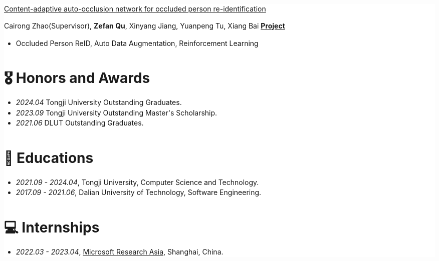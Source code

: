 [Content-adaptive auto-occlusion network for occluded person re-identification](https://ieeexplore.ieee.org/abstract/document/10173750/)

Cairong Zhao(Supervisor), **Zefan Qu**, Xinyang Jiang, Yuanpeng Tu, Xiang Bai
[**Project**](https://github.com/Vill-Lab/2023-TIP-CAAO) <strong><span class='show_paper_citations' data='DhtAFkwAAAAJ:ALROH1vI_8AC'></span></strong>
- Occluded Person ReID, Auto Data Augmentation, Reinforcement Learning
</div>
</div>

# 🎖 Honors and Awards
- *2024.04* Tongji University Outstanding Graduates. 
- *2023.09* Tongji University Outstanding Master's Scholarship.
- *2021.06* DLUT Outstanding Graduates.

# 📖 Educations
- *2021.09 - 2024.04*, Tongji University, Computer Science and Technology. 
- *2017.09 - 2021.06*, Dalian University of Technology, Software Engineering.  

# 💻 Internships
- *2022.03 - 2023.04*, [Microsoft Research Asia](https://www.microsoft.com/en-us/research/lab/microsoft-research-asia/), Shanghai, China.

